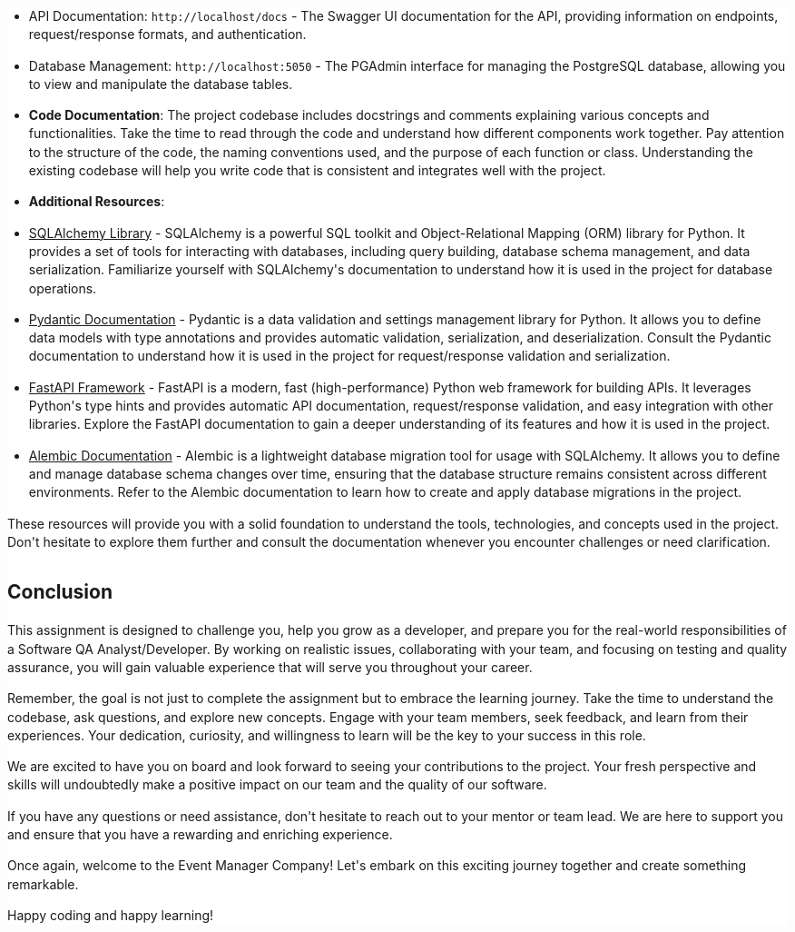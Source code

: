  - API Documentation: `http://localhost/docs` - The Swagger UI documentation for the API, providing information on endpoints, request/response formats, and authentication.
 - Database Management: `http://localhost:5050` - The PGAdmin interface for managing the PostgreSQL database, allowing you to view and manipulate the database tables.

- **Code Documentation**:
 The project codebase includes docstrings and comments explaining various concepts and functionalities. Take the time to read through the code and understand how different components work together. Pay attention to the structure of the code, the naming conventions used, and the purpose of each function or class. Understanding the existing codebase will help you write code that is consistent and integrates well with the project.

- **Additional Resources**:
 - [SQLAlchemy Library](https://www.sqlalchemy.org/) - SQLAlchemy is a powerful SQL toolkit and Object-Relational Mapping (ORM) library for Python. It provides a set of tools for interacting with databases, including query building, database schema management, and data serialization. Familiarize yourself with SQLAlchemy's documentation to understand how it is used in the project for database operations.
 - [Pydantic Documentation](https://docs.pydantic.dev/latest/) - Pydantic is a data validation and settings management library for Python. It allows you to define data models with type annotations and provides automatic validation, serialization, and deserialization. Consult the Pydantic documentation to understand how it is used in the project for request/response validation and serialization.
 - [FastAPI Framework](https://fastapi.tiangolo.com/) - FastAPI is a modern, fast (high-performance) Python web framework for building APIs. It leverages Python's type hints and provides automatic API documentation, request/response validation, and easy integration with other libraries. Explore the FastAPI documentation to gain a deeper understanding of its features and how it is used in the project.
 - [Alembic Documentation](https://alembic.sqlalchemy.org/en/latest/index.html) - Alembic is a lightweight database migration tool for usage with SQLAlchemy. It allows you to define and manage database schema changes over time, ensuring that the database structure remains consistent across different environments. Refer to the Alembic documentation to learn how to create and apply database migrations in the project.

These resources will provide you with a solid foundation to understand the tools, technologies, and concepts used in the project. Don't hesitate to explore them further and consult the documentation whenever you encounter challenges or need clarification.

## Conclusion

This assignment is designed to challenge you, help you grow as a developer, and prepare you for the real-world responsibilities of a Software QA Analyst/Developer. By working on realistic issues, collaborating with your team, and focusing on testing and quality assurance, you will gain valuable experience that will serve you throughout your career.

Remember, the goal is not just to complete the assignment but to embrace the learning journey. Take the time to understand the codebase, ask questions, and explore new concepts. Engage with your team members, seek feedback, and learn from their experiences. Your dedication, curiosity, and willingness to learn will be the key to your success in this role.

We are excited to have you on board and look forward to seeing your contributions to the project. Your fresh perspective and skills will undoubtedly make a positive impact on our team and the quality of our software.

If you have any questions or need assistance, don't hesitate to reach out to your mentor or team lead. We are here to support you and ensure that you have a rewarding and enriching experience.

Once again, welcome to the Event Manager Company! Let's embark on this exciting journey together and create something remarkable.

Happy coding and happy learning!



